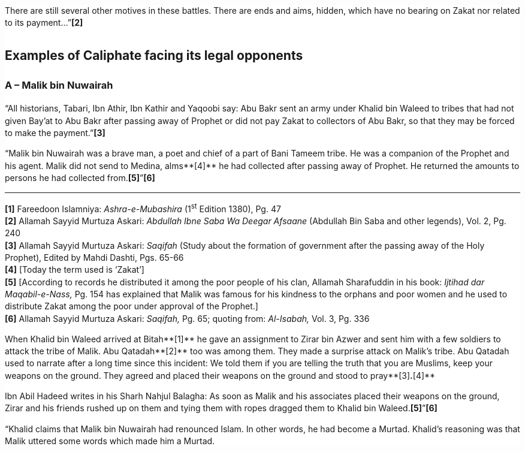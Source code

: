 There are still several other motives in these battles. There are ends
and aims, hidden, which have no bearing on Zakat nor related to its
payment…”**[2]**

Examples of Caliphate facing its legal opponents
------------------------------------------------

### A – Malik bin Nuwairah

“All historians, Tabari, Ibn Athir, Ibn Kathir and Yaqoobi say: Abu Bakr
sent an army under Khalid bin Waleed to tribes that had not given Bay’at
to Abu Bakr after passing away of Prophet or did not pay Zakat to
collectors of Abu Bakr, so that they may be forced to make the
payment.”**[3]**

“Malik bin Nuwairah was a brave man, a poet and chief of a part of Bani
Tameem tribe. He was a companion of the Prophet and his agent. Malik did
not send to Medina, alms**[4]** he had collected after passing away of
Prophet. He returned the amounts to persons he had collected
from.**[5]**”**[6]**

------------------------------------------------------------------------

**[1]** Fareedoon Islamniya: *Ashra-e-Mubashira* (1<sup>st</sup> Edition
1380), Pg. 47  
**[2]** Allamah Sayyid Murtuza Askari: *Abdullah Ibne Saba Wa Deegar
Afsaane* (Abdullah Bin Saba and other legends), Vol. 2, Pg. 240  
**[3]** Allamah Sayyid Murtuza Askari: *Saqifah* (Study about the
formation of government after the passing away of the Holy Prophet),
Edited by Mahdi Dashti, Pgs. 65-66  
**[4]** [Today the term used is ‘Zakat’]  
**[5]** [According to records he distributed it among the poor people of
his clan, Allamah Sharafuddin in his book: *Ijtihad dar Maqabil-e-Nass,*
Pg. 154 has explained that Malik was famous for his kindness to the
orphans and poor women and he used to distribute Zakat among the poor
under approval of the Prophet.]  
**[6]** Allamah Sayyid Murtuza Askari: *Saqifah,* Pg. 65; quoting from:
*Al-Isabah,* Vol. 3, Pg. 336

When Khalid bin Waleed arrived at Bitah**[1]** he gave an assignment to
Zirar bin Azwer and sent him with a few soldiers to attack the tribe of
Malik. Abu Qatadah**[2]** too was among them. They made a surprise
attack on Malik’s tribe. Abu Qatadah used to narrate after a long time
since this incident: We told them if you are telling the truth that you
are Muslims, keep your weapons on the ground. They agreed and placed
their weapons on the ground and stood to pray**[3]**.**[4]**

Ibn Abil Hadeed writes in his Sharh Nahjul Balagha: As soon as Malik and
his associates placed their weapons on the ground, Zirar and his friends
rushed up on them and tying them with ropes dragged them to Khalid bin
Waleed.**[5]**”**[6]**

“Khalid claims that Malik bin Nuwairah had renounced Islam. In other
words, he had become a Murtad. Khalid’s reasoning was that Malik uttered
some words which made him a Murtad.
